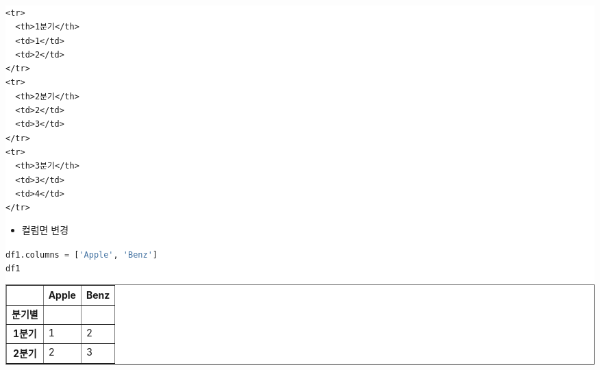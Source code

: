    <tr>
      <th>1분기</th>
      <td>1</td>
      <td>2</td>
    </tr>
    <tr>
      <th>2분기</th>
      <td>2</td>
      <td>3</td>
    </tr>
    <tr>
      <th>3분기</th>
      <td>3</td>
      <td>4</td>
    </tr>
  </tbody>
</table>
</div>



* 컬럼면 변경


```python
df1.columns = ['Apple', 'Benz']
df1
```




<div>
<style scoped>
    .dataframe tbody tr th:only-of-type {
        vertical-align: middle;
    }

    .dataframe tbody tr th {
        vertical-align: top;
    }

    .dataframe thead th {
        text-align: right;
    }
</style>
<table border="1" class="dataframe">
  <thead>
    <tr style="text-align: right;">
      <th></th>
      <th>Apple</th>
      <th>Benz</th>
    </tr>
    <tr>
      <th>분기별</th>
      <th></th>
      <th></th>
    </tr>
  </thead>
  <tbody>
    <tr>
      <th>1분기</th>
      <td>1</td>
      <td>2</td>
    </tr>
    <tr>
      <th>2분기</th>
      <td>2</td>
      <td>3</td>